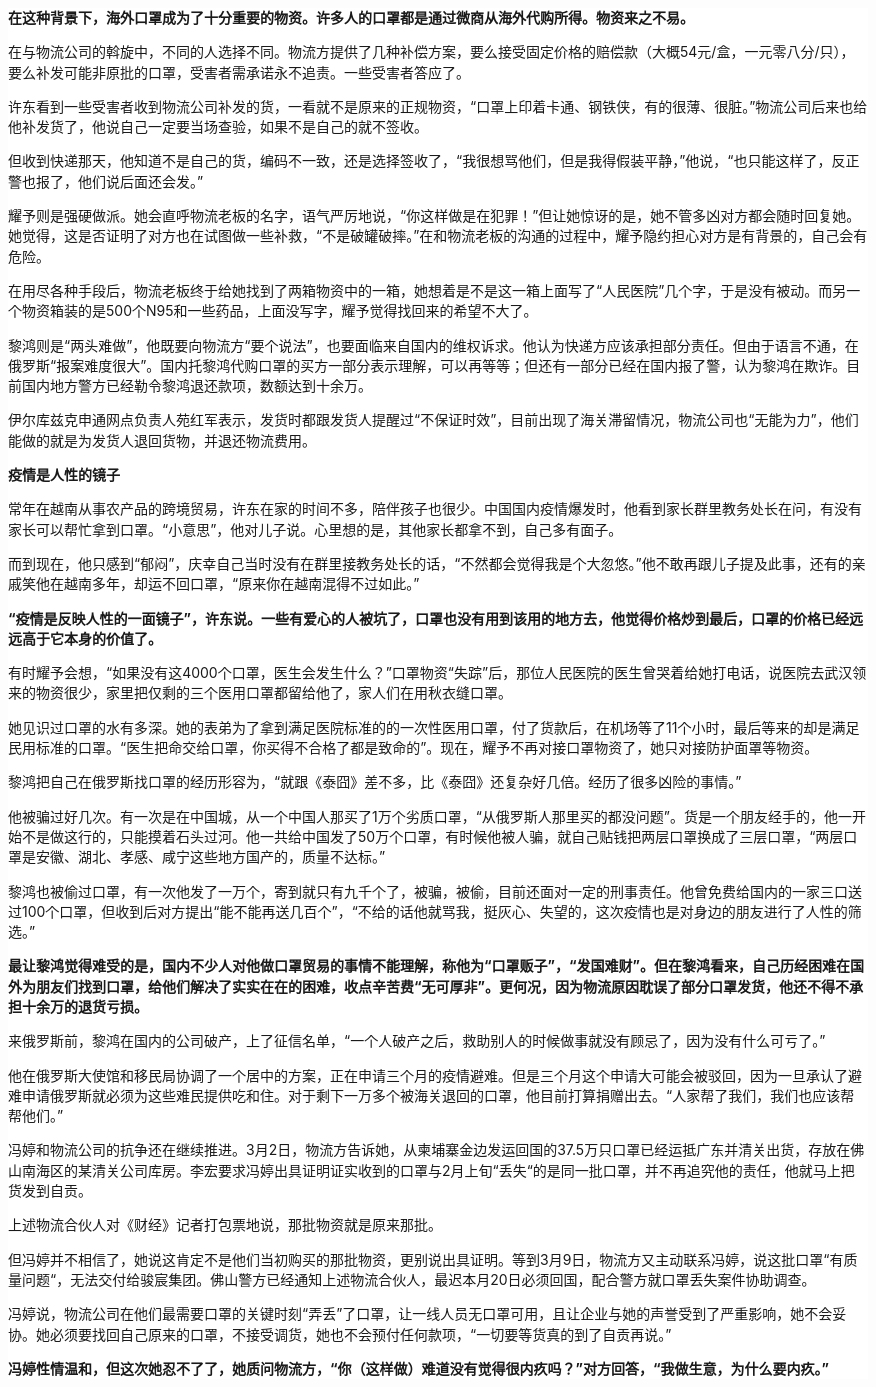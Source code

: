 **在这种背景下，海外口罩成为了十分重要的物资。许多人的口罩都是通过微商从海外代购所得。物资来之不易。**

在与物流公司的斡旋中，不同的人选择不同。物流方提供了几种补偿方案，要么接受固定价格的赔偿款（大概54元/盒，一元零八分/只），要么补发可能非原批的口罩，受害者需承诺永不追责。一些受害者答应了。

许东看到一些受害者收到物流公司补发的货，一看就不是原来的正规物资，“口罩上印着卡通、钢铁侠，有的很薄、很脏。”物流公司后来也给他补发货了，他说自己一定要当场查验，如果不是自己的就不签收。

但收到快递那天，他知道不是自己的货，编码不一致，还是选择签收了，“我很想骂他们，但是我得假装平静，”他说，“也只能这样了，反正警也报了，他们说后面还会发。”

耀予则是强硬做派。她会直呼物流老板的名字，语气严厉地说，“你这样做是在犯罪！”但让她惊讶的是，她不管多凶对方都会随时回复她。她觉得，这是否证明了对方也在试图做一些补救，“不是破罐破摔。”在和物流老板的沟通的过程中，耀予隐约担心对方是有背景的，自己会有危险。

在用尽各种手段后，物流老板终于给她找到了两箱物资中的一箱，她想着是不是这一箱上面写了“人民医院”几个字，于是没有被动。而另一个物资箱装的是500个N95和一些药品，上面没写字，耀予觉得找回来的希望不大了。

黎鸿则是“两头难做”，他既要向物流方“要个说法”，也要面临来自国内的维权诉求。他认为快递方应该承担部分责任。但由于语言不通，在俄罗斯“报案难度很大”。国内托黎鸿代购口罩的买方一部分表示理解，可以再等等；但还有一部分已经在国内报了警，认为黎鸿在欺诈。目前国内地方警方已经勒令黎鸿退还款项，数额达到十余万。

伊尔库兹克申通网点负责人苑红军表示，发货时都跟发货人提醒过“不保证时效”，目前出现了海关滞留情况，物流公司也“无能为力”，他们能做的就是为发货人退回货物，并退还物流费用。

**疫情是人性的镜子**

常年在越南从事农产品的跨境贸易，许东在家的时间不多，陪伴孩子也很少。中国国内疫情爆发时，他看到家长群里教务处长在问，有没有家长可以帮忙拿到口罩。“小意思”，他对儿子说。心里想的是，其他家长都拿不到，自己多有面子。

而到现在，他只感到“郁闷”，庆幸自己当时没有在群里接教务处长的话，“不然都会觉得我是个大忽悠。”他不敢再跟儿子提及此事，还有的亲戚笑他在越南多年，却运不回口罩，“原来你在越南混得不过如此。”

**“疫情是反映人性的一面镜子”，许东说。一些有爱心的人被坑了，口罩也没有用到该用的地方去，他觉得价格炒到最后，口罩的价格已经远远高于它本身的价值了。**

有时耀予会想，“如果没有这4000个口罩，医生会发生什么？”口罩物资“失踪”后，那位人民医院的医生曾哭着给她打电话，说医院去武汉领来的物资很少，家里把仅剩的三个医用口罩都留给他了，家人们在用秋衣缝口罩。

她见识过口罩的水有多深。她的表弟为了拿到满足医院标准的的一次性医用口罩，付了货款后，在机场等了11个小时，最后等来的却是满足民用标准的口罩。“医生把命交给口罩，你买得不合格了都是致命的”。现在，耀予不再对接口罩物资了，她只对接防护面罩等物资。

黎鸿把自己在俄罗斯找口罩的经历形容为，“就跟《泰囧》差不多，比《泰囧》还复杂好几倍。经历了很多凶险的事情。”

他被骗过好几次。有一次是在中国城，从一个中国人那买了1万个劣质口罩，“从俄罗斯人那里买的都没问题”。货是一个朋友经手的，他一开始不是做这行的，只能摸着石头过河。他一共给中国发了50万个口罩，有时候他被人骗，就自己贴钱把两层口罩换成了三层口罩，“两层口罩是安徽、湖北、孝感、咸宁这些地方国产的，质量不达标。”

黎鸿也被偷过口罩，有一次他发了一万个，寄到就只有九千个了，被骗，被偷，目前还面对一定的刑事责任。他曾免费给国内的一家三口送过100个口罩，但收到后对方提出“能不能再送几百个”，“不给的话他就骂我，挺灰心、失望的，这次疫情也是对身边的朋友进行了人性的筛选。”

**最让黎鸿觉得难受的是，国内不少人对他做口罩贸易的事情不能理解，称他为“口罩贩子”，“发国难财”。但在黎鸿看来，自己历经困难在国外为朋友们找到口罩，给他们解决了实实在在的困难，收点辛苦费“无可厚非”。更何况，因为物流原因耽误了部分口罩发货，他还不得不承担十余万的退货亏损。**

来俄罗斯前，黎鸿在国内的公司破产，上了征信名单，“一个人破产之后，救助别人的时候做事就没有顾忌了，因为没有什么可亏了。”

他在俄罗斯大使馆和移民局协调了一个居中的方案，正在申请三个月的疫情避难。但是三个月这个申请大可能会被驳回，因为一旦承认了避难申请俄罗斯就必须为这些难民提供吃和住。对于剩下一万多个被海关退回的口罩，他目前打算捐赠出去。“人家帮了我们，我们也应该帮帮他们。”

冯婷和物流公司的抗争还在继续推进。3月2日，物流方告诉她，从柬埔寨金边发运回国的37.5万只口罩已经运抵广东并清关出货，存放在佛山南海区的某清关公司库房。李宏要求冯婷出具证明证实收到的口罩与2月上旬“丢失“的是同一批口罩，并不再追究他的责任，他就马上把货发到自贡。

上述物流合伙人对《财经》记者打包票地说，那批物资就是原来那批。

但冯婷并不相信了，她说这肯定不是他们当初购买的那批物资，更别说出具证明。等到3月9日，物流方又主动联系冯婷，说这批口罩“有质量问题“，无法交付给骏宸集团。佛山警方已经通知上述物流合伙人，最迟本月20日必须回国，配合警方就口罩丢失案件协助调查。

冯婷说，物流公司在他们最需要口罩的关键时刻“弄丢”了口罩，让一线人员无口罩可用，且让企业与她的声誉受到了严重影响，她不会妥协。她必须要找回自己原来的口罩，不接受调货，她也不会预付任何款项，“一切要等货真的到了自贡再说。”

**冯婷性情温和，但这次她忍不了了，她质问物流方，“你（这样做）难道没有觉得很内疚吗？”对方回答，“我做生意，为什么要内疚。”**
